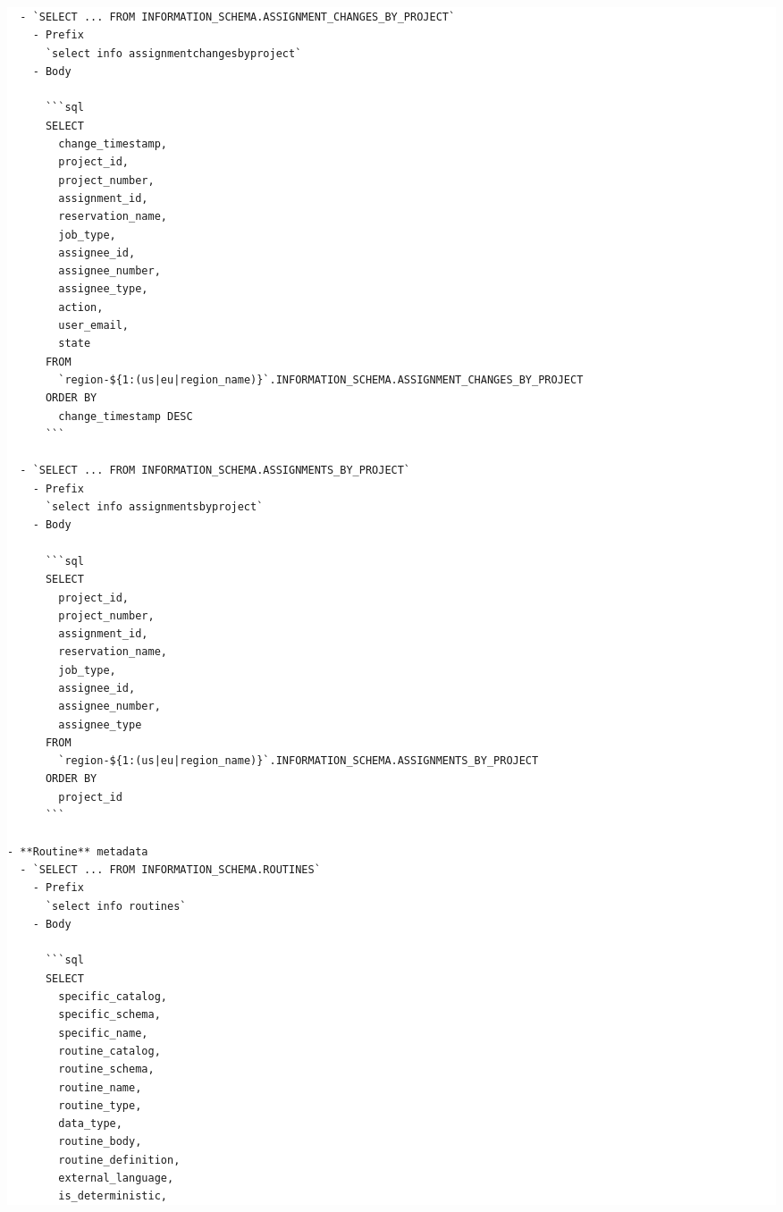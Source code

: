       - `SELECT ... FROM INFORMATION_SCHEMA.ASSIGNMENT_CHANGES_BY_PROJECT`
        - Prefix  
          `select info assignmentchangesbyproject`
        - Body

          ```sql
          SELECT
            change_timestamp,
            project_id,
            project_number,
            assignment_id,
            reservation_name,
            job_type,
            assignee_id,
            assignee_number,
            assignee_type,
            action,
            user_email,
            state
          FROM
            `region-${1:(us|eu|region_name)}`.INFORMATION_SCHEMA.ASSIGNMENT_CHANGES_BY_PROJECT
          ORDER BY
            change_timestamp DESC
          ```

      - `SELECT ... FROM INFORMATION_SCHEMA.ASSIGNMENTS_BY_PROJECT`
        - Prefix  
          `select info assignmentsbyproject`
        - Body

          ```sql
          SELECT
            project_id,
            project_number,
            assignment_id,
            reservation_name,
            job_type,
            assignee_id,
            assignee_number,
            assignee_type
          FROM
            `region-${1:(us|eu|region_name)}`.INFORMATION_SCHEMA.ASSIGNMENTS_BY_PROJECT
          ORDER BY
            project_id
          ```

    - **Routine** metadata
      - `SELECT ... FROM INFORMATION_SCHEMA.ROUTINES`
        - Prefix  
          `select info routines`
        - Body

          ```sql
          SELECT
            specific_catalog,
            specific_schema,
            specific_name,
            routine_catalog,
            routine_schema,
            routine_name,
            routine_type,
            data_type,
            routine_body,
            routine_definition,
            external_language,
            is_deterministic,